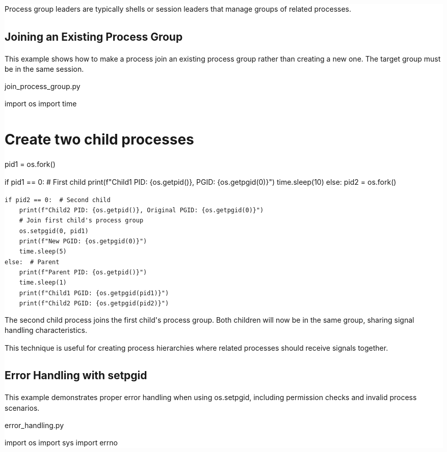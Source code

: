 Process group leaders are typically shells or session leaders that manage
groups of related processes.

## Joining an Existing Process Group

This example shows how to make a process join an existing process group
rather than creating a new one. The target group must be in the same session.

join_process_group.py
  

import os
import time

# Create two child processes
pid1 = os.fork()

if pid1 == 0:  # First child
    print(f"Child1 PID: {os.getpid()}, PGID: {os.getpgid(0)}")
    time.sleep(10)
else:
    pid2 = os.fork()
    
    if pid2 == 0:  # Second child
        print(f"Child2 PID: {os.getpid()}, Original PGID: {os.getpgid(0)}")
        # Join first child's process group
        os.setpgid(0, pid1)
        print(f"New PGID: {os.getpgid(0)}")
        time.sleep(5)
    else:  # Parent
        print(f"Parent PID: {os.getpid()}")
        time.sleep(1)
        print(f"Child1 PGID: {os.getpgid(pid1)}")
        print(f"Child2 PGID: {os.getpgid(pid2)}")

The second child process joins the first child's process group. Both children
will now be in the same group, sharing signal handling characteristics.

This technique is useful for creating process hierarchies where related
processes should receive signals together.

## Error Handling with setpgid

This example demonstrates proper error handling when using os.setpgid,
including permission checks and invalid process scenarios.

error_handling.py
  

import os
import sys
import errno
